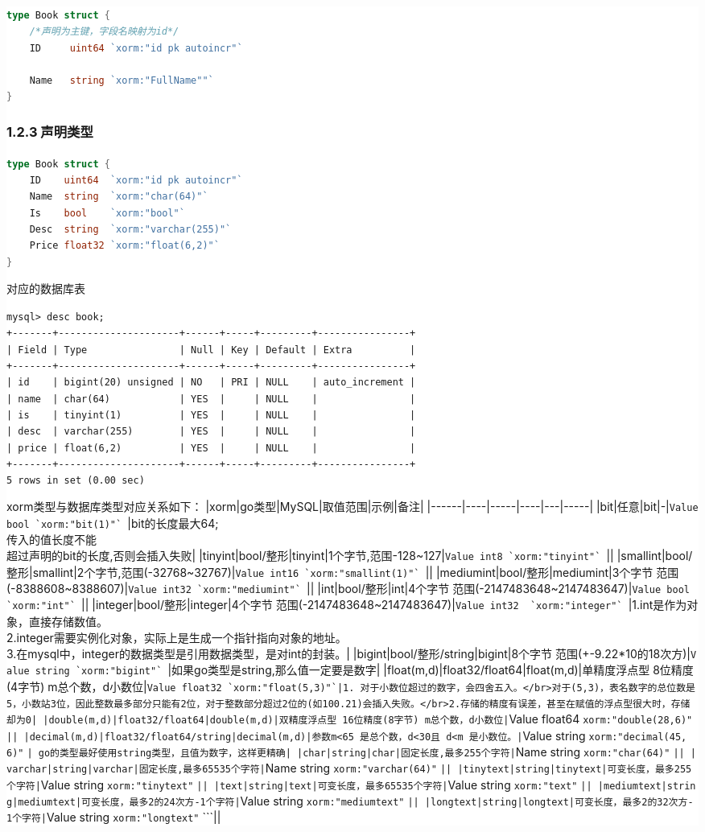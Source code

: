 ```go
type Book struct {
    /*声明为主键，字段名映射为id*/
    ID     uint64 `xorm:"id pk autoincr"`
    
    Name   string `xorm:"FullName""`
}
```
### 1.2.3 声明类型
```go
type Book struct {
    ID    uint64  `xorm:"id pk autoincr"`
    Name  string  `xorm:"char(64)"`
    Is    bool    `xorm:"bool"`
    Desc  string  `xorm:"varchar(255)"`
    Price float32 `xorm:"float(6,2)"`
}
```
对应的数据库表
```shell
mysql> desc book;
+-------+---------------------+------+-----+---------+----------------+
| Field | Type                | Null | Key | Default | Extra          |
+-------+---------------------+------+-----+---------+----------------+
| id    | bigint(20) unsigned | NO   | PRI | NULL    | auto_increment |
| name  | char(64)            | YES  |     | NULL    |                |
| is    | tinyint(1)          | YES  |     | NULL    |                |
| desc  | varchar(255)        | YES  |     | NULL    |                |
| price | float(6,2)          | YES  |     | NULL    |                |
+-------+---------------------+------+-----+---------+----------------+
5 rows in set (0.00 sec)
```
xorm类型与数据库类型对应关系如下：
|xorm|go类型|MySQL|取值范围|示例|备注|
|------|----|-----|----|---|-----|
|bit|任意|bit|-|```Value bool `xorm:"bit(1)"` ```|bit的长度最大64;</br>传入的值长度不能</br>超过声明的bit的长度,否则会插入失败|
|tinyint|bool/整形|tinyint|1个字节,范围-128~127|```Value int8 `xorm:"tinyint"` ```||
|smallint|bool/整形|smallint|2个字节,范围(-32768~32767)|```Value int16 `xorm:"smallint(1)"` ```||
|mediumint|bool/整形|mediumint|3个字节 范围(-8388608~8388607)|```Value int32 `xorm:"mediumint"` ```||
|int|bool/整形|int|4个字节 范围(-2147483648~2147483647)|```Value bool `xorm:"int"` ```||
|integer|bool/整形|integer|4个字节 范围(-2147483648~2147483647)|```Value int32  `xorm:"integer"` ```|1.int是作为对象，直接存储数值。</br>2.integer需要实例化对象，实际上是生成一个指针指向对象的地址。</br>3.在mysql中，integer的数据类型是引用数据类型，是对int的封装。|
|bigint|bool/整形/string|bigint|8个字节 范围(+-9.22*10的18次方)|```Value string `xorm:"bigint"` ```|如果go类型是string,那么值一定要是数字|
|float(m,d)|float32/float64|float(m,d)|单精度浮点型 8位精度(4字节) m总个数，d小数位|```Value float32 `xorm:"float(5,3)"`|1. 对于小数位超过的数字，会四舍五入。</br>对于(5,3)，表名数字的总位数是5，小数站3位，因此整数最多部分只能有2位，对于整数部分超过2位的(如100.21)会插入失败。</br>2.存储的精度有误差，甚至在赋值的浮点型很大时，存储却为0|
|double(m,d)|float32/float64|double(m,d)|双精度浮点型 16位精度(8字节) m总个数，d小数位|```Value float64 `xorm:"double(28,6)"` ```||
|decimal(m,d)|float32/float64/string|decimal(m,d)|参数m<65 是总个数，d<30且 d<m 是小数位。|```Value string `xorm:"decimal(45,6)"` ```| go的类型最好使用string类型，且值为数字，这样更精确|
|char|string|char|固定长度,最多255个字符|```Name string `xorm:"char(64)"` ```||
|varchar|string|varchar|固定长度,最多65535个字符|```Name string `xorm:"varchar(64)"` ```||
|tinytext|string|tinytext|可变长度，最多255个字符|```Value string `xorm:"tinytext"` ```||
|text|string|text|可变长度，最多65535个字符|```Value string `xorm:"text"` ```||
|mediumtext|string|mediumtext|可变长度，最多2的24次方-1个字符|```Value string `xorm:"mediumtext"` ```||
|longtext|string|longtext|可变长度，最多2的32次方-1个字符|```Value string `xorm:"longtext"` ```||
